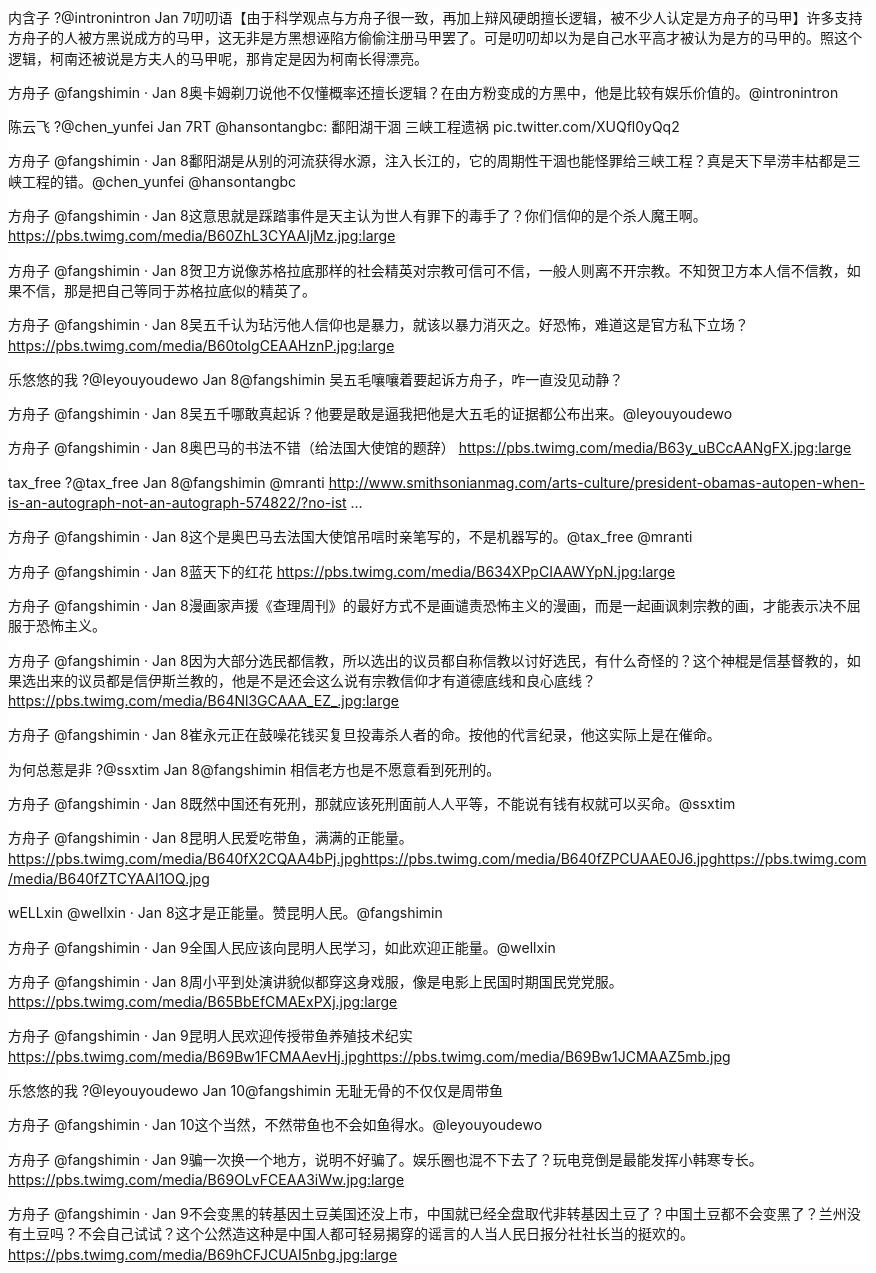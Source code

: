 内含子 ?@intronintron  Jan 7叨叨语【由于科学观点与方舟子很一致，再加上辩风硬朗擅长逻辑，被不少人认定是方舟子的马甲】许多支持方舟子的人被方黑说成方的马甲，这无非是方黑想诬陷方偷偷注册马甲罢了。可是叨叨却以为是自己水平高才被认为是方的马甲的。照这个逻辑，柯南还被说是方夫人的马甲呢，那肯定是因为柯南长得漂亮。

方舟子 @fangshimin  ·  Jan 8奥卡姆剃刀说他不仅懂概率还擅长逻辑？在由方粉变成的方黑中，他是比较有娱乐价值的。@intronintron

陈云飞 ?@chen_yunfei  Jan 7RT @hansontangbc: 鄱阳湖干涸 三峡工程遗祸 pic.twitter.com/XUQfl0yQq2

方舟子 @fangshimin  ·  Jan 8鄱阳湖是从别的河流获得水源，注入长江的，它的周期性干涸也能怪罪给三峡工程？真是天下旱涝丰枯都是三峡工程的错。@chen_yunfei @hansontangbc

方舟子 @fangshimin  ·  Jan 8这意思就是踩踏事件是天主认为世人有罪下的毒手了？你们信仰的是个杀人魔王啊。 https://pbs.twimg.com/media/B60ZhL3CYAAIjMz.jpg:large

方舟子 @fangshimin  ·  Jan 8贺卫方说像苏格拉底那样的社会精英对宗教可信可不信，一般人则离不开宗教。不知贺卫方本人信不信教，如果不信，那是把自己等同于苏格拉底似的精英了。

方舟子 @fangshimin  ·  Jan 8吴五千认为玷污他人信仰也是暴力，就该以暴力消灭之。好恐怖，难道这是官方私下立场？ https://pbs.twimg.com/media/B60toIgCEAAHznP.jpg:large

乐悠悠的我 ?@leyouyoudewo  Jan 8@fangshimin 吴五毛嚷嚷着要起诉方舟子，咋一直没见动静？

方舟子 @fangshimin  ·  Jan 8吴五千哪敢真起诉？他要是敢是逼我把他是大五毛的证据都公布出来。@leyouyoudewo

方舟子 @fangshimin  ·  Jan 8奥巴马的书法不错（给法国大使馆的题辞） https://pbs.twimg.com/media/B63y_uBCcAANgFX.jpg:large

tax_free ?@tax_free  Jan 8@fangshimin @mranti http://www.smithsonianmag.com/arts-culture/president-obamas-autopen-when-is-an-autograph-not-an-autograph-574822/?no-ist …

方舟子 @fangshimin  ·  Jan 8这个是奥巴马去法国大使馆吊唁时亲笔写的，不是机器写的。@tax_free @mranti

方舟子 @fangshimin  ·  Jan 8蓝天下的红花 https://pbs.twimg.com/media/B634XPpCIAAWYpN.jpg:large

方舟子 @fangshimin  ·  Jan 8漫画家声援《查理周刊》的最好方式不是画谴责恐怖主义的漫画，而是一起画讽刺宗教的画，才能表示决不屈服于恐怖主义。

方舟子 @fangshimin  ·  Jan 8因为大部分选民都信教，所以选出的议员都自称信教以讨好选民，有什么奇怪的？这个神棍是信基督教的，如果选出来的议员都是信伊斯兰教的，他是不是还会这么说有宗教信仰才有道德底线和良心底线？ https://pbs.twimg.com/media/B64Nl3GCAAA_EZ_.jpg:large

方舟子 @fangshimin  ·  Jan 8崔永元正在鼓噪花钱买复旦投毒杀人者的命。按他的代言纪录，他这实际上是在催命。

为何总惹是非 ?@ssxtim  Jan 8@fangshimin 相信老方也是不愿意看到死刑的。

方舟子 @fangshimin  ·  Jan 8既然中国还有死刑，那就应该死刑面前人人平等，不能说有钱有权就可以买命。@ssxtim

方舟子 @fangshimin  ·  Jan 8昆明人民爱吃带鱼，满满的正能量。 https://pbs.twimg.com/media/B640fX2CQAA4bPj.jpghttps://pbs.twimg.com/media/B640fZPCUAAE0J6.jpghttps://pbs.twimg.com/media/B640fZTCYAAI1OQ.jpg

wELLxin @wellxin  ·  Jan 8这才是正能量。赞昆明人民。@fangshimin

方舟子 @fangshimin  ·  Jan 9全国人民应该向昆明人民学习，如此欢迎正能量。@wellxin

方舟子 @fangshimin  ·  Jan 8周小平到处演讲貌似都穿这身戏服，像是电影上民国时期国民党党服。 https://pbs.twimg.com/media/B65BbEfCMAExPXj.jpg:large

方舟子 @fangshimin  ·  Jan 9昆明人民欢迎传授带鱼养殖技术纪实 https://pbs.twimg.com/media/B69Bw1FCMAAevHj.jpghttps://pbs.twimg.com/media/B69Bw1JCMAAZ5mb.jpg

乐悠悠的我 ?@leyouyoudewo  Jan 10@fangshimin 无耻无骨的不仅仅是周带鱼

方舟子 @fangshimin  ·  Jan 10这个当然，不然带鱼也不会如鱼得水。@leyouyoudewo

方舟子 @fangshimin  ·  Jan 9骗一次换一个地方，说明不好骗了。娱乐圈也混不下去了？玩电竞倒是最能发挥小韩寒专长。 https://pbs.twimg.com/media/B69OLvFCEAA3iWw.jpg:large

方舟子 @fangshimin  ·  Jan 9不会变黑的转基因土豆美国还没上市，中国就已经全盘取代非转基因土豆了？中国土豆都不会变黑了？兰州没有土豆吗？不会自己试试？这个公然造这种是中国人都可轻易揭穿的谣言的人当人民日报分社社长当的挺欢的。 https://pbs.twimg.com/media/B69hCFJCUAI5nbg.jpg:large
